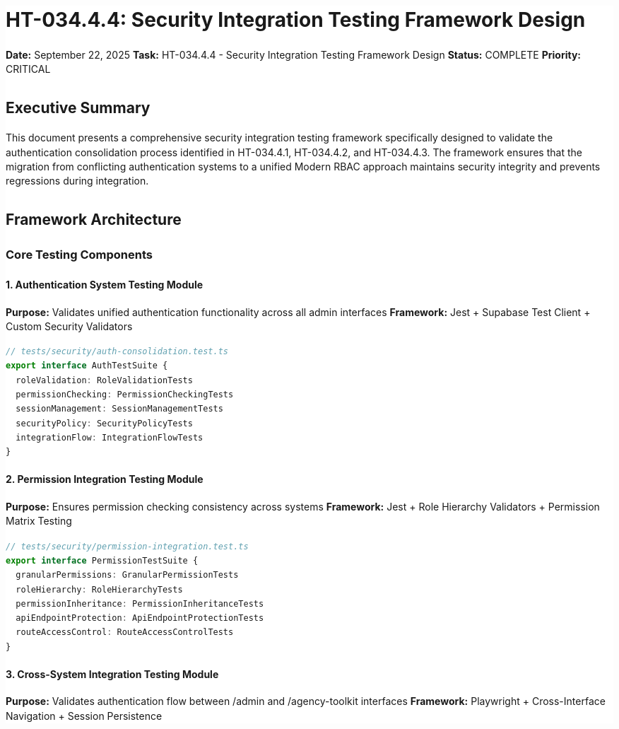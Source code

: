# HT-034.4.4: Security Integration Testing Framework Design

**Date:** September 22, 2025
**Task:** HT-034.4.4 - Security Integration Testing Framework Design
**Status:** COMPLETE
**Priority:** CRITICAL

## Executive Summary

This document presents a comprehensive security integration testing framework specifically designed to validate the authentication consolidation process identified in HT-034.4.1, HT-034.4.2, and HT-034.4.3. The framework ensures that the migration from conflicting authentication systems to a unified Modern RBAC approach maintains security integrity and prevents regressions during integration.

## Framework Architecture

### Core Testing Components

#### 1. **Authentication System Testing Module**
**Purpose:** Validates unified authentication functionality across all admin interfaces
**Framework:** Jest + Supabase Test Client + Custom Security Validators

```typescript
// tests/security/auth-consolidation.test.ts
export interface AuthTestSuite {
  roleValidation: RoleValidationTests
  permissionChecking: PermissionCheckingTests
  sessionManagement: SessionManagementTests
  securityPolicy: SecurityPolicyTests
  integrationFlow: IntegrationFlowTests
}
```

#### 2. **Permission Integration Testing Module**
**Purpose:** Ensures permission checking consistency across systems
**Framework:** Jest + Role Hierarchy Validators + Permission Matrix Testing

```typescript
// tests/security/permission-integration.test.ts
export interface PermissionTestSuite {
  granularPermissions: GranularPermissionTests
  roleHierarchy: RoleHierarchyTests
  permissionInheritance: PermissionInheritanceTests
  apiEndpointProtection: ApiEndpointProtectionTests
  routeAccessControl: RouteAccessControlTests
}
```

#### 3. **Cross-System Integration Testing Module**
**Purpose:** Validates authentication flow between /admin and /agency-toolkit interfaces
**Framework:** Playwright + Cross-Interface Navigation + Session Persistence

